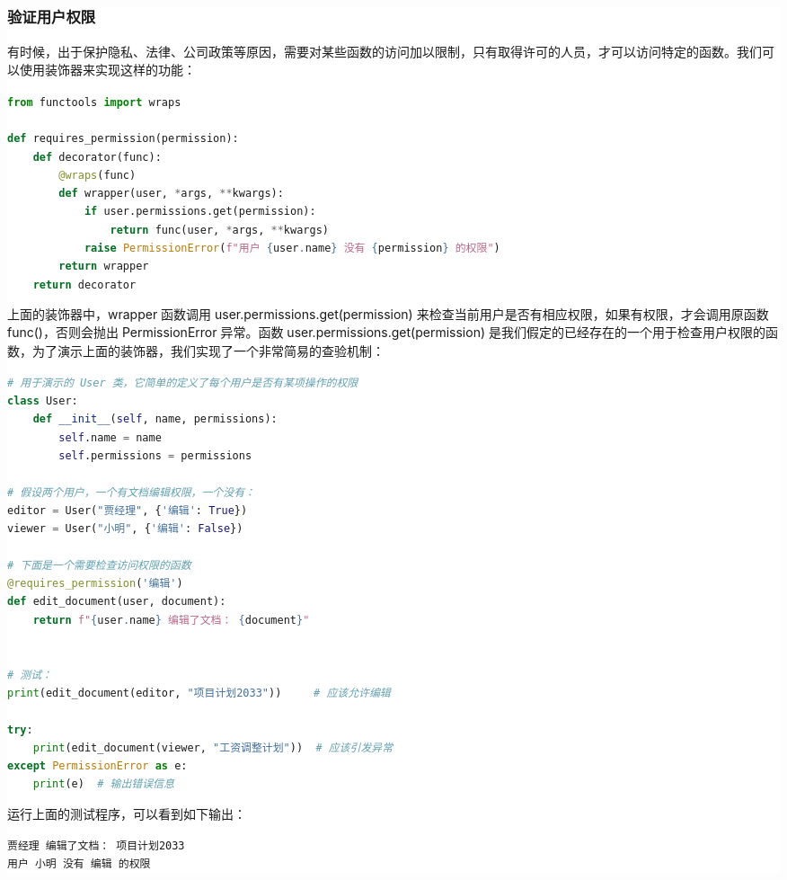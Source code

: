 ### 验证用户权限

有时候，出于保护隐私、法律、公司政策等原因，需要对某些函数的访问加以限制，只有取得许可的人员，才可以访问特定的函数。我们可以使用装饰器来实现这样的功能：

```python
from functools import wraps

def requires_permission(permission):
    def decorator(func):
        @wraps(func)
        def wrapper(user, *args, **kwargs):
            if user.permissions.get(permission):
                return func(user, *args, **kwargs)
            raise PermissionError(f"用户 {user.name} 没有 {permission} 的权限")
        return wrapper
    return decorator
```

上面的装饰器中，wrapper 函数调用 user.permissions.get(permission) 来检查当前用户是否有相应权限，如果有权限，才会调用原函数 func()，否则会抛出 PermissionError 异常。函数  user.permissions.get(permission) 是我们假定的已经存在的一个用于检查用户权限的函数，为了演示上面的装饰器，我们实现了一个非常简易的查验机制：

```python
# 用于演示的 User 类，它简单的定义了每个用户是否有某项操作的权限
class User:
    def __init__(self, name, permissions):
        self.name = name
        self.permissions = permissions

# 假设两个用户，一个有文档编辑权限，一个没有：
editor = User("贾经理", {'编辑': True})
viewer = User("小明", {'编辑': False})

# 下面是一个需要检查访问权限的函数
@requires_permission('编辑')
def edit_document(user, document):
    return f"{user.name} 编辑了文档： {document}"


# 测试：
print(edit_document(editor, "项目计划2033"))     # 应该允许编辑

try:
    print(edit_document(viewer, "工资调整计划"))  # 应该引发异常
except PermissionError as e:
    print(e)  # 输出错误信息
```

运行上面的测试程序，可以看到如下输出：

```
贾经理 编辑了文档： 项目计划2033
用户 小明 没有 编辑 的权限
```
